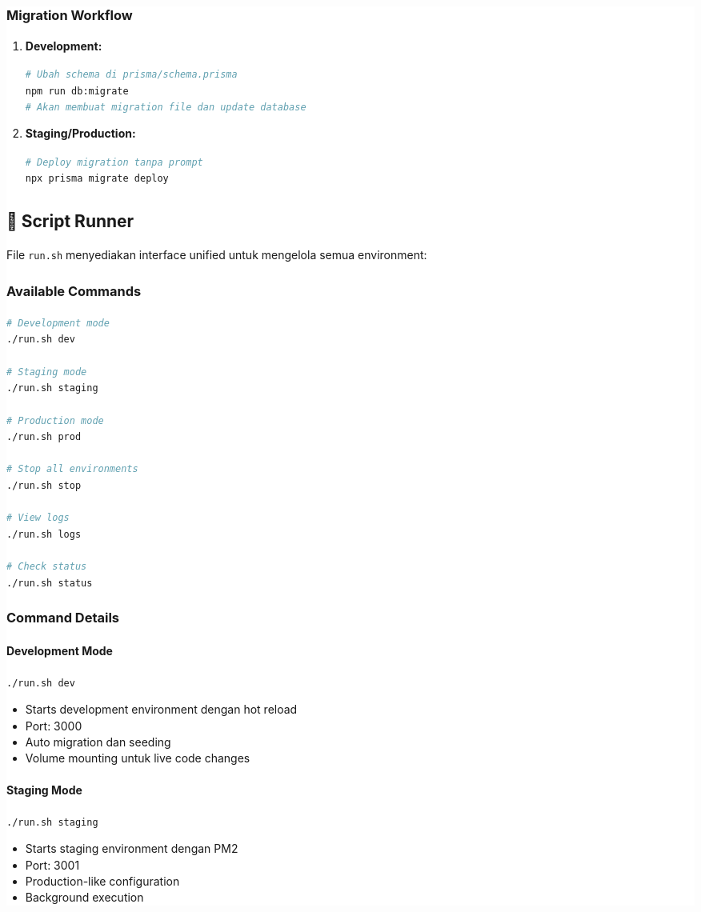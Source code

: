 ### Migration Workflow

1. **Development:**
   ```bash
   # Ubah schema di prisma/schema.prisma
   npm run db:migrate
   # Akan membuat migration file dan update database
   ```

2. **Staging/Production:**
   ```bash
   # Deploy migration tanpa prompt
   npx prisma migrate deploy
   ```

## 🔧 Script Runner

File `run.sh` menyediakan interface unified untuk mengelola semua environment:

### Available Commands

```bash
# Development mode
./run.sh dev

# Staging mode
./run.sh staging

# Production mode
./run.sh prod

# Stop all environments
./run.sh stop

# View logs
./run.sh logs

# Check status
./run.sh status
```

### Command Details

#### Development Mode
```bash
./run.sh dev
```
- Starts development environment dengan hot reload
- Port: 3000
- Auto migration dan seeding
- Volume mounting untuk live code changes

#### Staging Mode
```bash
./run.sh staging
```
- Starts staging environment dengan PM2
- Port: 3001
- Production-like configuration
- Background execution
